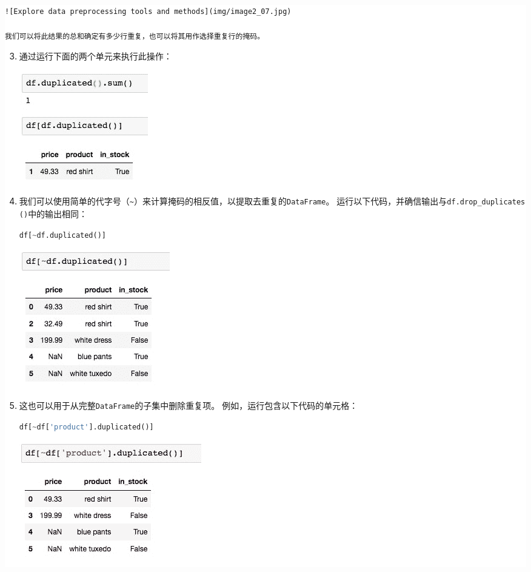     ![Explore data preprocessing tools and methods](img/image2_07.jpg)

    我们可以将此结果的总和确定有多少行重复，也可以将其用作选择重复行的掩码。

3.  通过运行下面的两个单元来执行此操作：

    ![Explore data preprocessing tools and methods](img/image2_08.jpg)

4.  我们可以使用简单的代字号（`~`）来计算掩码的相反值，以提取去重复的`DataFrame`。 运行以下代码，并确信输出与`df.drop_duplicates()`中的输出相同：

    ```py
    df[~df.duplicated()]
    ```

    ![Explore data preprocessing tools and methods](img/image2_09.jpg)

5.  这也可以用于从完整`DataFrame`的子集中删除重复项。 例如，运行包含以下代码的单元格：

    ```py
    df[~df['product'].duplicated()]
    ```

    ![Explore data preprocessing tools and methods](img/image2_10.jpg)
